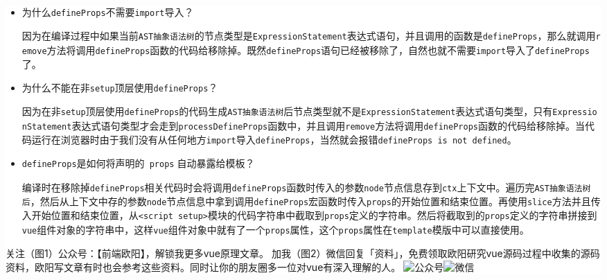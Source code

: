 - 为什么`defineProps`不需要`import`导入？

  因为在编译过程中如果当前`AST抽象语法树`的节点类型是`ExpressionStatement`表达式语句，并且调用的函数是`defineProps`，那么就调用`remove`方法将调用`defineProps`函数的代码给移除掉。既然`defineProps`语句已经被移除了，自然也就不需要`import`导入了`defineProps`了。

- 为什么不能在非`setup`顶层使用`defineProps`？

  因为在非`setup`顶层使用`defineProps`的代码生成`AST抽象语法树`后节点类型就不是`ExpressionStatement`表达式语句类型，只有`ExpressionStatement`表达式语句类型才会走到`processDefineProps`函数中，并且调用`remove`方法将调用`defineProps`函数的代码给移除掉。当代码运行在浏览器时由于我们没有从任何地方`import`导入`defineProps`，当然就会报错`defineProps is not defined`。

- `defineProps`是如何将声明的` props` 自动暴露给模板？

  编译时在移除掉`defineProps`相关代码时会将调用`defineProps`函数时传入的参数`node`节点信息存到`ctx`上下文中。遍历完`AST抽象语法树后`，然后从上下文中存的参数`node`节点信息中拿到调用`defineProps`宏函数时传入`props`的开始位置和结束位置。再使用`slice`方法并且传入开始位置和结束位置，从`<script setup>`模块的代码字符串中截取到`props`定义的字符串。然后将截取到的`props`定义的字符串拼接到`vue`组件对象的字符串中，这样`vue`组件对象中就有了一个`props`属性，这个`props`属性在`template`模版中可以直接使用。

关注（图1）公众号：【前端欧阳】，解锁我更多vue原理文章。
加我（图2）微信回复「资料」，免费领取欧阳研究vue源码过程中收集的源码资料，欧阳写文章有时也会参考这些资料。同时让你的朋友圈多一位对vue有深入理解的人。
![公众号](https://img2024.cnblogs.com/blog/1217259/202404/1217259-20240427143439983-488694628.png)![微信](https://img2024.cnblogs.com/blog/1217259/202404/1217259-20240427143453708-1633619741.png)
